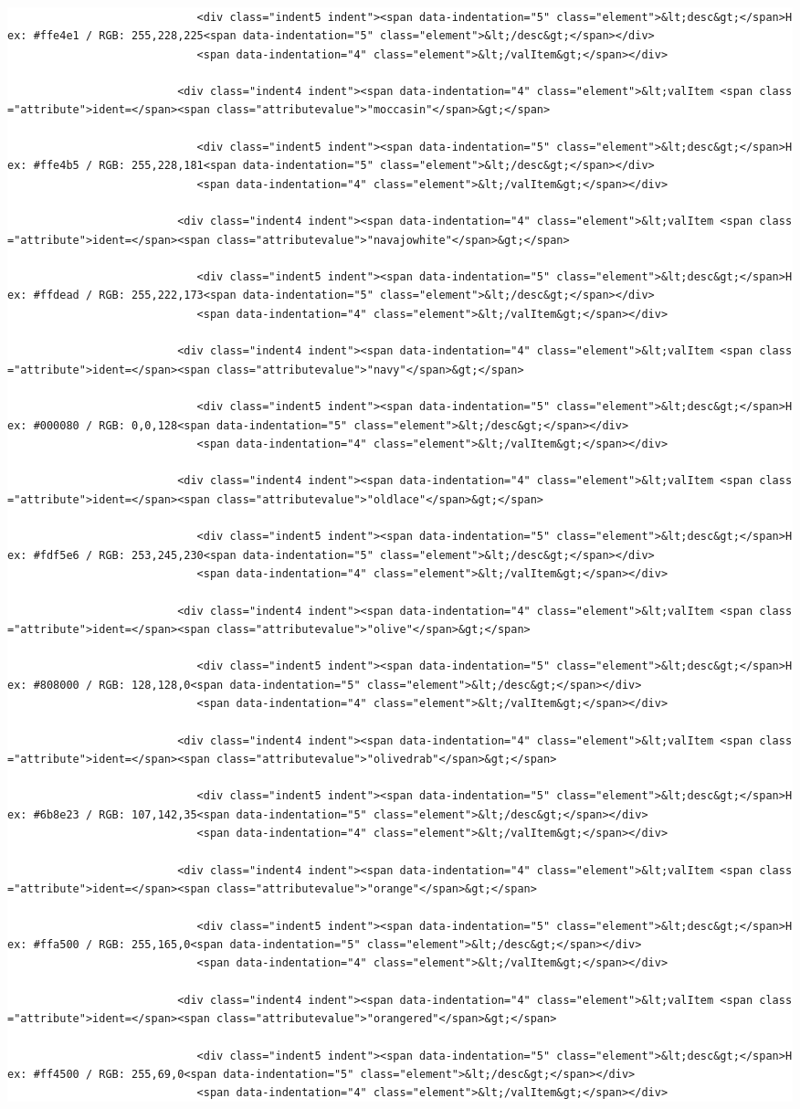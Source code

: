                                  <div class="indent5 indent"><span data-indentation="5" class="element">&lt;desc&gt;</span>Hex: #ffe4e1 / RGB: 255,228,225<span data-indentation="5" class="element">&lt;/desc&gt;</span></div>
                                 <span data-indentation="4" class="element">&lt;/valItem&gt;</span></div>
                              
                              <div class="indent4 indent"><span data-indentation="4" class="element">&lt;valItem <span class="attribute">ident=</span><span class="attributevalue">"moccasin"</span>&gt;</span>
                                 
                                 <div class="indent5 indent"><span data-indentation="5" class="element">&lt;desc&gt;</span>Hex: #ffe4b5 / RGB: 255,228,181<span data-indentation="5" class="element">&lt;/desc&gt;</span></div>
                                 <span data-indentation="4" class="element">&lt;/valItem&gt;</span></div>
                              
                              <div class="indent4 indent"><span data-indentation="4" class="element">&lt;valItem <span class="attribute">ident=</span><span class="attributevalue">"navajowhite"</span>&gt;</span>
                                 
                                 <div class="indent5 indent"><span data-indentation="5" class="element">&lt;desc&gt;</span>Hex: #ffdead / RGB: 255,222,173<span data-indentation="5" class="element">&lt;/desc&gt;</span></div>
                                 <span data-indentation="4" class="element">&lt;/valItem&gt;</span></div>
                              
                              <div class="indent4 indent"><span data-indentation="4" class="element">&lt;valItem <span class="attribute">ident=</span><span class="attributevalue">"navy"</span>&gt;</span>
                                 
                                 <div class="indent5 indent"><span data-indentation="5" class="element">&lt;desc&gt;</span>Hex: #000080 / RGB: 0,0,128<span data-indentation="5" class="element">&lt;/desc&gt;</span></div>
                                 <span data-indentation="4" class="element">&lt;/valItem&gt;</span></div>
                              
                              <div class="indent4 indent"><span data-indentation="4" class="element">&lt;valItem <span class="attribute">ident=</span><span class="attributevalue">"oldlace"</span>&gt;</span>
                                 
                                 <div class="indent5 indent"><span data-indentation="5" class="element">&lt;desc&gt;</span>Hex: #fdf5e6 / RGB: 253,245,230<span data-indentation="5" class="element">&lt;/desc&gt;</span></div>
                                 <span data-indentation="4" class="element">&lt;/valItem&gt;</span></div>
                              
                              <div class="indent4 indent"><span data-indentation="4" class="element">&lt;valItem <span class="attribute">ident=</span><span class="attributevalue">"olive"</span>&gt;</span>
                                 
                                 <div class="indent5 indent"><span data-indentation="5" class="element">&lt;desc&gt;</span>Hex: #808000 / RGB: 128,128,0<span data-indentation="5" class="element">&lt;/desc&gt;</span></div>
                                 <span data-indentation="4" class="element">&lt;/valItem&gt;</span></div>
                              
                              <div class="indent4 indent"><span data-indentation="4" class="element">&lt;valItem <span class="attribute">ident=</span><span class="attributevalue">"olivedrab"</span>&gt;</span>
                                 
                                 <div class="indent5 indent"><span data-indentation="5" class="element">&lt;desc&gt;</span>Hex: #6b8e23 / RGB: 107,142,35<span data-indentation="5" class="element">&lt;/desc&gt;</span></div>
                                 <span data-indentation="4" class="element">&lt;/valItem&gt;</span></div>
                              
                              <div class="indent4 indent"><span data-indentation="4" class="element">&lt;valItem <span class="attribute">ident=</span><span class="attributevalue">"orange"</span>&gt;</span>
                                 
                                 <div class="indent5 indent"><span data-indentation="5" class="element">&lt;desc&gt;</span>Hex: #ffa500 / RGB: 255,165,0<span data-indentation="5" class="element">&lt;/desc&gt;</span></div>
                                 <span data-indentation="4" class="element">&lt;/valItem&gt;</span></div>
                              
                              <div class="indent4 indent"><span data-indentation="4" class="element">&lt;valItem <span class="attribute">ident=</span><span class="attributevalue">"orangered"</span>&gt;</span>
                                 
                                 <div class="indent5 indent"><span data-indentation="5" class="element">&lt;desc&gt;</span>Hex: #ff4500 / RGB: 255,69,0<span data-indentation="5" class="element">&lt;/desc&gt;</span></div>
                                 <span data-indentation="4" class="element">&lt;/valItem&gt;</span></div>
                              